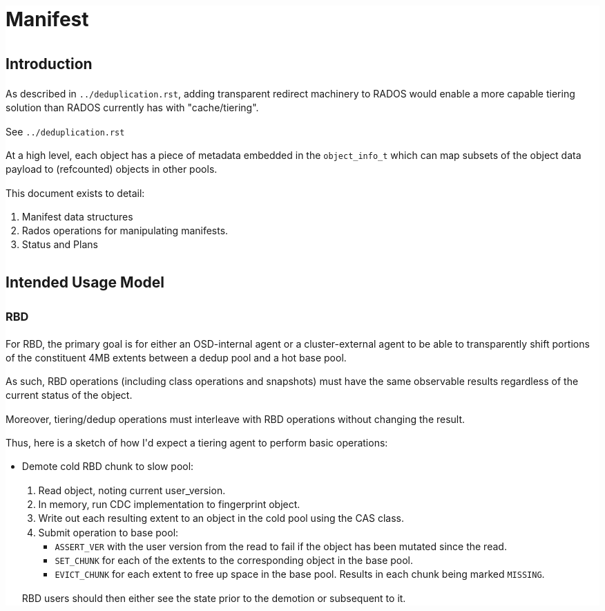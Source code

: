 # Manifest

## Introduction

As described in `../deduplication.rst`, adding transparent redirect
machinery to RADOS would enable a more capable tiering solution than
RADOS currently has with \"cache/tiering\".

See `../deduplication.rst`

At a high level, each object has a piece of metadata embedded in the
`object_info_t` which can map subsets of the object data payload to
(refcounted) objects in other pools.

This document exists to detail:

1.  Manifest data structures
2.  Rados operations for manipulating manifests.
3.  Status and Plans

## Intended Usage Model

### RBD

For RBD, the primary goal is for either an OSD-internal agent or a
cluster-external agent to be able to transparently shift portions of the
constituent 4MB extents between a dedup pool and a hot base pool.

As such, RBD operations (including class operations and snapshots) must
have the same observable results regardless of the current status of the
object.

Moreover, tiering/dedup operations must interleave with RBD operations
without changing the result.

Thus, here is a sketch of how I\'d expect a tiering agent to perform
basic operations:

-   Demote cold RBD chunk to slow pool:

    1.  Read object, noting current user_version.
    2.  In memory, run CDC implementation to fingerprint object.
    3.  Write out each resulting extent to an object in the cold pool
        using the CAS class.
    4.  Submit operation to base pool:
        -   `ASSERT_VER` with the user version from the read to fail if
            the object has been mutated since the read.
        -   `SET_CHUNK` for each of the extents to the corresponding
            object in the base pool.
        -   `EVICT_CHUNK` for each extent to free up space in the base
            pool. Results in each chunk being marked `MISSING`.

    RBD users should then either see the state prior to the demotion or
    subsequent to it.
